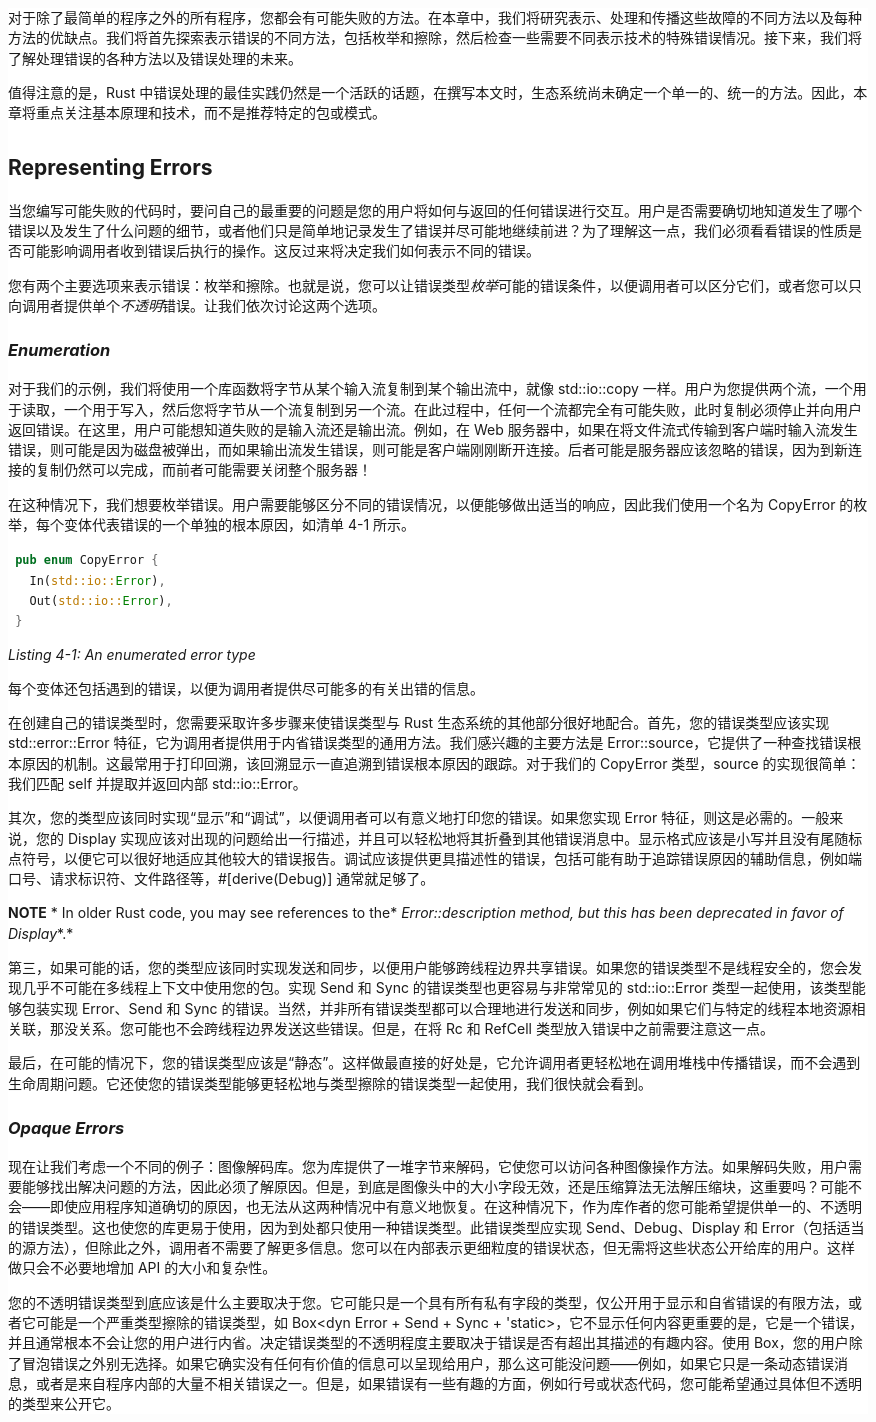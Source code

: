 对于除了最简单的程序之外的所有程序，您都会有可能失败的方法。在本章中，我们将研究表示、处理和传播这些故障的不同方法以及每种方法的优缺点。我们将首先探索表示错误的不同方法，包括枚举和擦除，然后检查一些需要不同表示技术的特殊错误情况。接下来，我们将了解处理错误的各种方法以及错误处理的未来。

值得注意的是，Rust 中错误处理的最佳实践仍然是一个活跃的话题，在撰写本文时，生态系统尚未确定一个单一的、统一的方法。因此，本章将重点关注基本原理和技术，而不是推荐特定的包或模式。

## Representing Errors

当您编写可能失败的代码时，要问自己的最重要的问题是您的用户将如何与返回的任何错误进行交互。用户是否需要确切地知道发生了哪个错误以及发生了什么问题的细节，或者他们只是简单地记录发生了错误并尽可能地继续前进？为了理解这一点，我们必须看看错误的性质是否可能影响调用者收到错误后执行的操作。这反过来将决定我们如何表示不同的错误。

您有两个主要选项来表示错误：枚举和擦除。也就是说，您可以让错误类型*枚举*可能的错误条件，以便调用者可以区分它们，或者您可以只向调用者提供单个*不透明*错误。让我们依次讨论这两个选项。

### *Enumeration*

对于我们的示例，我们将使用一个库函数将字节从某个输入流复制到某个输出流中，就像 std::io::copy 一样。用户为您提供两个流，一个用于读取，一个用于写入，然后您将字节从一个流复制到另一个流。在此过程中，任何一个流都完全有可能失败，此时复制必须停止并向用户返回错误。在这里，用户可能想知道失败的是输入流还是输出流。例如，在 Web 服务器中，如果在将文件流式传输到客户端时输入流发生错误，则可能是因为磁盘被弹出，而如果输出流发生错误，则可能是客户端刚刚断开连接。后者可能是服务器应该忽略的错误，因为到新连接的复制仍然可以完成，而前者可能需要关闭整个服务器！

在这种情况下，我们想要枚举错误。用户需要能够区分不同的错误情况，以便能够做出适当的响应，因此我们使用一个名为 CopyError 的枚举，每个变体代表错误的一个单独的根本原因，如清单 4-1 所示。

``` rust
 pub enum CopyError {
   In(std::io::Error),
   Out(std::io::Error),
 }
```

*Listing 4-1: An enumerated error type*

每个变体还包括遇到的错误，以便为调用者提供尽可能多的有关出错的信息。

在创建自己的错误类型时，您需要采取许多步骤来使错误类型与 Rust 生态系统的其他部分很好地配合。首先，您的错误类型应该实现 std::error::Error 特征，它为调用者提供用于内省错误类型的通用方法。我们感兴趣的主要方法是 Error::source，它提供了一种查找错误根本原因的机制。这最常用于打印回溯，该回溯显示一直追溯到错误根本原因的跟踪。对于我们的 CopyError 类型，source 的实现很简单：我们匹配 self 并提取并返回内部 std::io::Error。

其次，您的类型应该同时实现“显示”和“调试”，以便调用者可以有意义地打印您的错误。如果您实现 Error 特征，则这是必需的。一般来说，您的 Display 实现应该对出现的问题给出一行描述，并且可以轻松地将其折叠到其他错误消息中。显示格式应该是小写并且没有尾随标点符号，以便它可以很好地适应其他较大的错误报告。调试应该提供更具描述性的错误，包括可能有助于追踪错误原因的辅助信息，例如端口号、请求标识符、文件路径等，#[derive(Debug)] 通常就足够了。

**NOTE** * In older Rust code, you may see references to the* *Error::description* *method, but this has been deprecated in favor of* *Display**.* 

第三，如果可能的话，您的类型应该同时实现发送和同步，以便用户能够跨线程边界共享错误。如果您的错误类型不是线程安全的，您会发现几乎不可能在多线程上下文中使用您的包。实现 Send 和 Sync 的错误类型也更容易与非常常见的 std::io::Error 类型一起使用，该类型能够包装实现 Error、Send 和 Sync 的错误。当然，并非所有错误类型都可以合理地进行发送和同步，例如如果它们与特定的线程本地资源相关联，那没关系。您可能也不会跨线程边界发送这些错误。但是，在将 Rc<String> 和 RefCell<bool> 类型放入错误中之前需要注意这一点。

最后，在可能的情况下，您的错误类型应该是“静态”。这样做最直接的好处是，它允许调用者更轻松地在调用堆栈中传播错误，而不会遇到生命周期问题。它还使您的错误类型能够更轻松地与类型擦除的错误类型一起使用，我们很快就会看到。

### *Opaque Errors*

现在让我们考虑一个不同的例子：图像解码库。您为库提供了一堆字节来解码，它使您可以访问各种图像操作方法。如果解码失败，用户需要能够找出解决问题的方法，因此必须了解原因。但是，到底是图像头中的大小字段无效，还是压缩算法无法解压缩块，这重要吗？可能不会——即使应用程序知道确切的原因，也无法从这两种情况中有意义地恢复。在这种情况下，作为库作者的您可能希望提供单一的、不透明的错误类型。这也使您的库更易于使用，因为到处都只使用一种错误类型。此错误类型应实现 Send、Debug、Display 和 Error（包括适当的源方法），但除此之外，调用者不需要了解更多信息。您可以在内部表示更细粒度的错误状态，但无需将这些状态公开给库的用户。这样做只会不必要地增加 API 的大小和复杂性。

您的不透明错误类型到底应该是什么主要取决于您。它可能只是一个具有所有私有字段的类型，仅公开用于显示和自省错误的有限方法，或者它可能是一个严重类型擦除的错误类型，如 Box<dyn Error + Send + Sync + 'static>，它不显示任何内容更重要的是，它是一个错误，并且通常根本不会让您的用户进行内省。决定错误类型的不透明程度主要取决于错误是否有超出其描述的有趣内容。使用 Box<dyn Error>，您的用户除了冒泡错误之外别无选择。如果它确实没有任何有价值的信息可以呈现给用户，那么这可能没问题——例如，如果它只是一条动态错误消息，或者是来自程序内部的大量不相关错误之一。但是，如果错误有一些有趣的方面，例如行号或状态代码，您可能希望通过具体但不透明的类型来公开它。
